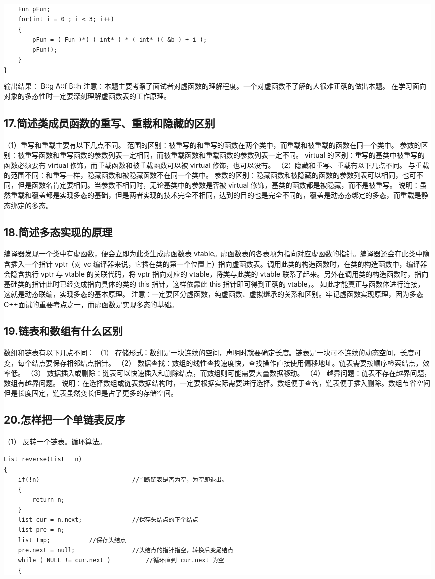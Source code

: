 ```
 	Fun pFun;
 	for(int i = 0 ; i < 3; i++)
 	{
 	 	pFun = ( Fun )*( ( int* ) * ( int* )( &b ) + i );
 	 	pFun();
 	}
}
```

输出结果：
B::g
A::f
B::h
注意：本题主要考察了面试者对虚函数的理解程度。一个对虚函数不了解的人很难正确的做出本题。
在学习面向对象的多态性时一定要深刻理解虚函数表的工作原理。

## 17.简述类成员函数的重写、重载和隐藏的区别

（1）重写和重载主要有以下几点不同。
范围的区别：被重写的和重写的函数在两个类中，而重载和被重载的函数在同一个类中。
参数的区别：被重写函数和重写函数的参数列表一定相同，而被重载函数和重载函数的参数列表一定不同。
virtual 的区别：重写的基类中被重写的函数必须要有 virtual 修饰，而重载函数和被重载函数可以被
virtual 修饰，也可以没有。
（2）隐藏和重写、重载有以下几点不同。
与重载的范围不同：和重写一样，隐藏函数和被隐藏函数不在同一个类中。
参数的区别：隐藏函数和被隐藏的函数的参数列表可以相同，也可不同，但是函数名肯定要相同。当参数不相同时，无论基类中的参数是否被 virtual 修饰，基类的函数都是被隐藏，而不是被重写。
说明：虽然重载和覆盖都是实现多态的基础，但是两者实现的技术完全不相同，达到的目的也是完全不同的，覆盖是动态态绑定的多态，而重载是静态绑定的多态。

## 18.简述多态实现的原理

编译器发现一个类中有虚函数，便会立即为此类生成虚函数表 vtable。虚函数表的各表项为指向对应虚函数的指针。编译器还会在此类中隐含插入一个指针 vptr（对 vc 编译器来说，它插在类的第一个位置上）指向虚函数表。调用此类的构造函数时，在类的构造函数中，编译器会隐含执行 vptr 与 vtable 的关联代码，将 vptr 指向对应的 vtable，将类与此类的 vtable 联系了起来。另外在调用类的构造函数时，指向基础类的指针此时已经变成指向具体的类的 this 指针，这样依靠此 this 指针即可得到正确的 vtable，。
如此才能真正与函数体进行连接，这就是动态联编，实现多态的基本原理。
注意：一定要区分虚函数，纯虚函数、虚拟继承的关系和区别。牢记虚函数实现原理，因为多态
C++面试的重要考点之一，而虚函数是实现多态的基础。

## 19.链表和数组有什么区别

数组和链表有以下几点不同：
（1） 存储形式：数组是一块连续的空间，声明时就要确定长度。链表是一块可不连续的动态空间，长度可变，每个结点要保存相邻结点指针。
（2） 数据查找：数组的线性查找速度快，查找操作直接使用偏移地址。链表需要按顺序检索结点，效率低。
（3） 数据插入或删除：链表可以快速插入和删除结点，而数组则可能需要大量数据移动。
（4） 越界问题：链表不存在越界问题，数组有越界问题。
说明：在选择数组或链表数据结构时，一定要根据实际需要进行选择。数组便于查询，链表便于插入删除。数组节省空间但是长度固定，链表虽然变长但是占了更多的存储空间。

## 20.怎样把一个单链表反序

（1） 反转一个链表。循环算法。

```
List reverse(List   n)
{
 	if(!n)  	 	 	 	 	 	//判断链表是否为空，为空即退出。
 	{
 	 	return n;
 	}
 	list cur = n.next; 	 	 	 	//保存头结点的下个结点
 	list pre = n;
 	list tmp; 	 	 	//保存头结点
 	pre.next = null;  	 	 	 	//头结点的指针指空，转换后变尾结点
 	while ( NULL != cur.next )  	 	//循环直到 cur.next 为空
 	{
```